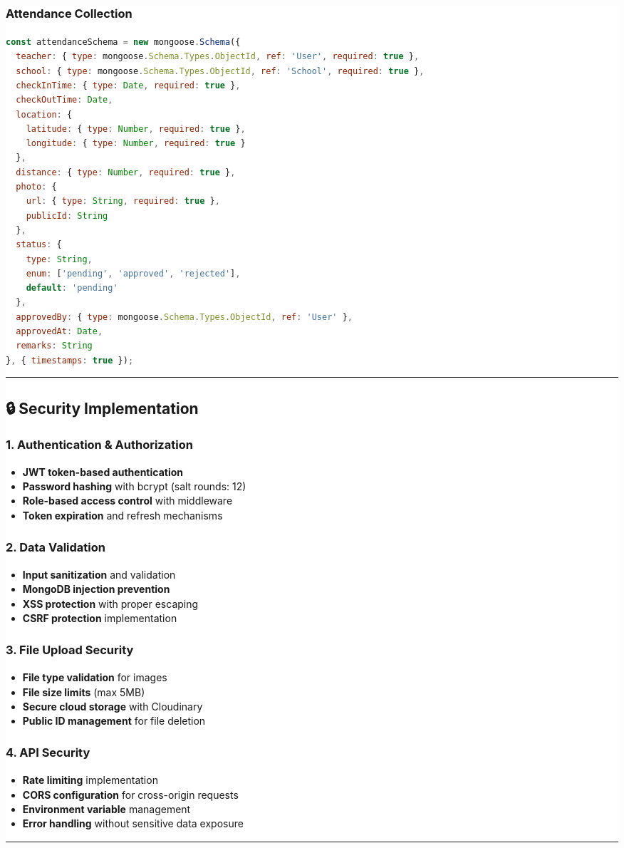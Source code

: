 ### **Attendance Collection**
```javascript
const attendanceSchema = new mongoose.Schema({
  teacher: { type: mongoose.Schema.Types.ObjectId, ref: 'User', required: true },
  school: { type: mongoose.Schema.Types.ObjectId, ref: 'School', required: true },
  checkInTime: { type: Date, required: true },
  checkOutTime: Date,
  location: {
    latitude: { type: Number, required: true },
    longitude: { type: Number, required: true }
  },
  distance: { type: Number, required: true },
  photo: {
    url: { type: String, required: true },
    publicId: String
  },
  status: { 
    type: String, 
    enum: ['pending', 'approved', 'rejected'], 
    default: 'pending' 
  },
  approvedBy: { type: mongoose.Schema.Types.ObjectId, ref: 'User' },
  approvedAt: Date,
  remarks: String
}, { timestamps: true });
```

---

## 🔒 Security Implementation

### **1. Authentication & Authorization**
- **JWT token-based authentication**
- **Password hashing** with bcrypt (salt rounds: 12)
- **Role-based access control** with middleware
- **Token expiration** and refresh mechanisms

### **2. Data Validation**
- **Input sanitization** and validation
- **MongoDB injection prevention**
- **XSS protection** with proper escaping
- **CSRF protection** implementation

### **3. File Upload Security**
- **File type validation** for images
- **File size limits** (max 5MB)
- **Secure cloud storage** with Cloudinary
- **Public ID management** for file deletion

### **4. API Security**
- **Rate limiting** implementation
- **CORS configuration** for cross-origin requests
- **Environment variable** management
- **Error handling** without sensitive data exposure

---